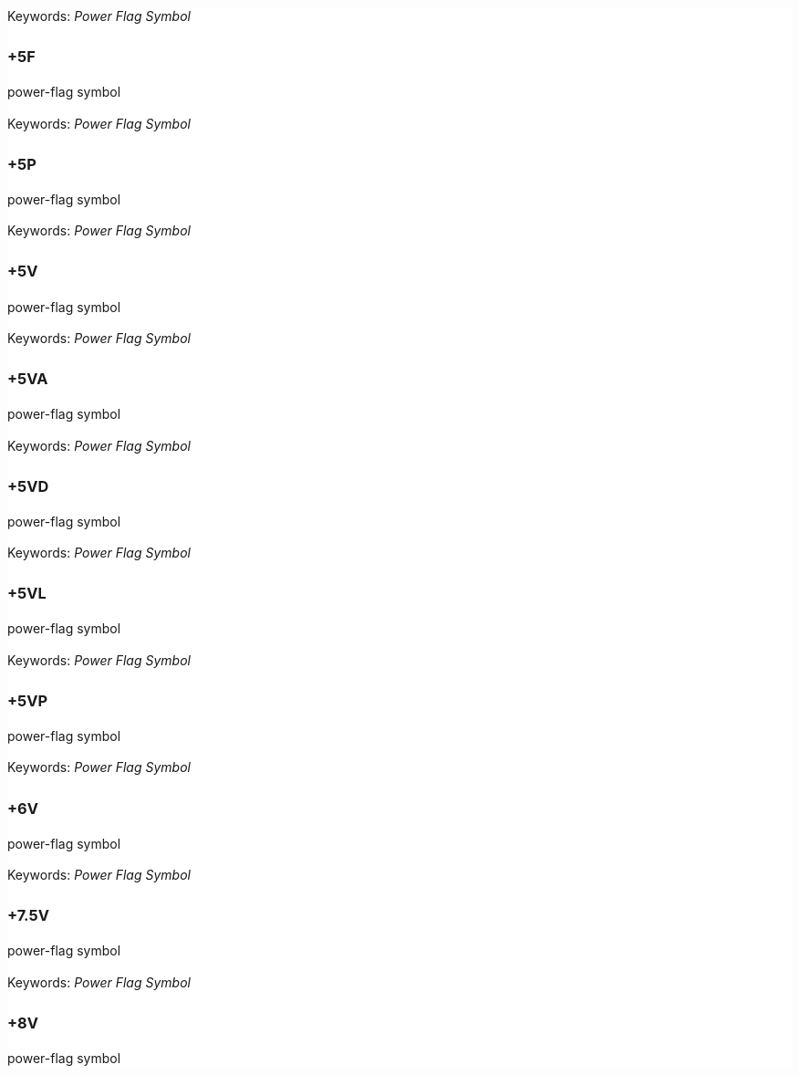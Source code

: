 
Keywords: *Power Flag Symbol*

### +5F
power-flag symbol


Keywords: *Power Flag Symbol*

### +5P
power-flag symbol


Keywords: *Power Flag Symbol*

### +5V
power-flag symbol


Keywords: *Power Flag Symbol*

### +5VA
power-flag symbol


Keywords: *Power Flag Symbol*

### +5VD
power-flag symbol


Keywords: *Power Flag Symbol*

### +5VL
power-flag symbol


Keywords: *Power Flag Symbol*

### +5VP
power-flag symbol


Keywords: *Power Flag Symbol*

### +6V
power-flag symbol


Keywords: *Power Flag Symbol*

### +7.5V
power-flag symbol


Keywords: *Power Flag Symbol*

### +8V
power-flag symbol
